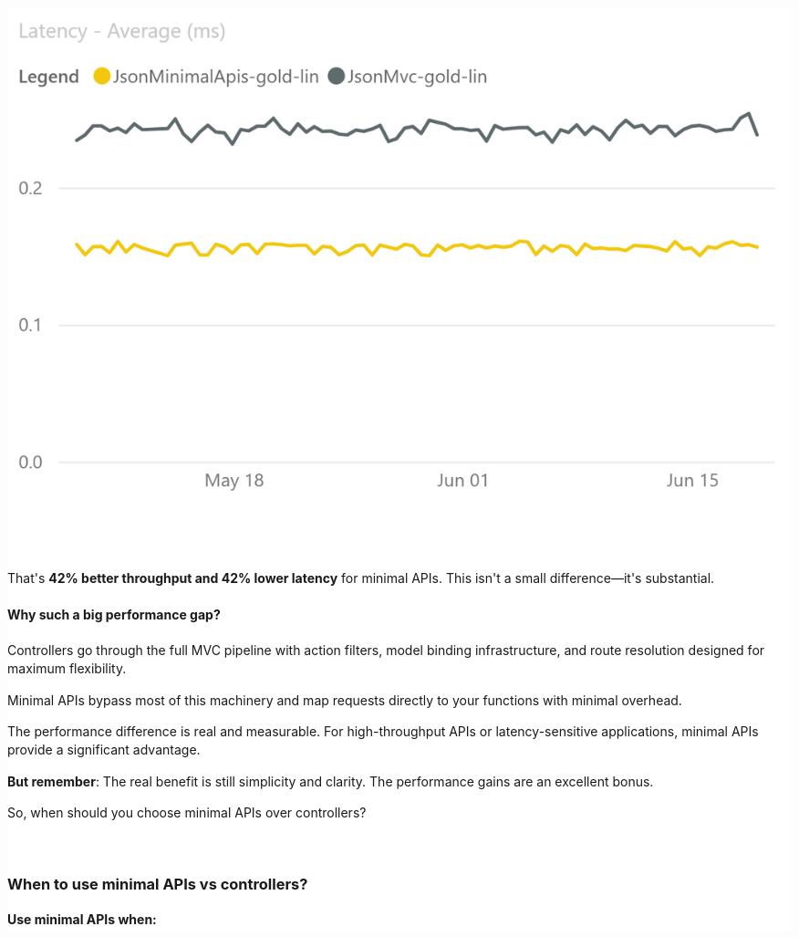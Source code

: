 ![](/assets/images/2025-07-19/4ghDFAZYvbFtvU3CTR72ZN-vvuXEfz8yUvz77TrZUMNaH.jpeg)

​

That's **42% better throughput and 42% lower latency** for minimal APIs. This isn't a small difference—it's substantial.

#### **Why such a big performance gap?**
Controllers go through the full MVC pipeline with action filters, model binding infrastructure, and route resolution designed for maximum flexibility. 

Minimal APIs bypass most of this machinery and map requests directly to your functions with minimal overhead.

The performance difference is real and measurable. For high-throughput APIs or latency-sensitive applications, minimal APIs provide a significant advantage.

**But remember**: The real benefit is still simplicity and clarity. The performance gains are an excellent bonus.

So, when should you choose minimal APIs over controllers?

​

### **When to use minimal APIs vs controllers?**
**Use minimal APIs when:**
